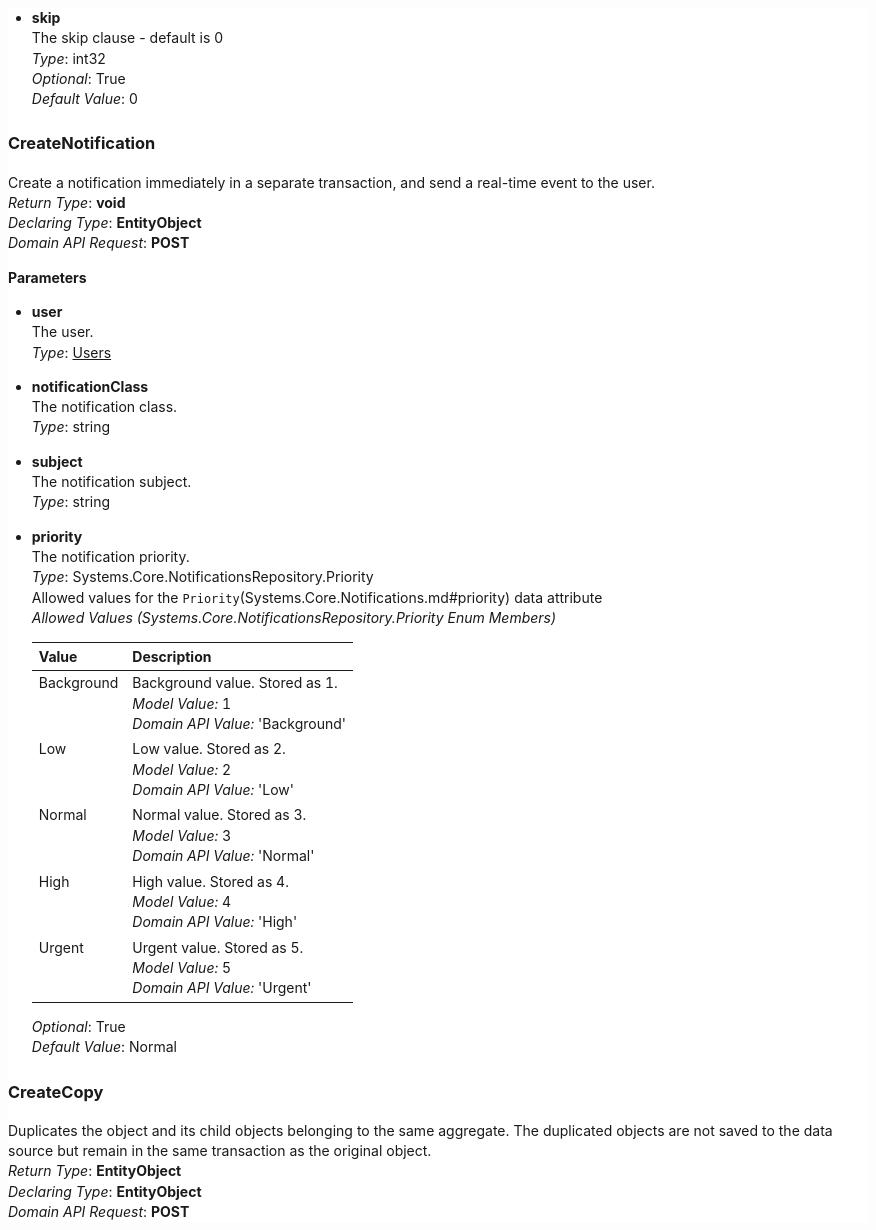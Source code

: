   * **skip**  
    The skip clause - default is 0  
    _Type_: int32  
     _Optional_: True  
    _Default Value_: 0  


### CreateNotification

Create a notification immediately in a separate transaction, and send a real-time event to the user.  
_Return Type_: **void**  
_Declaring Type_: **EntityObject**  
_Domain API Request_: **POST**  

**Parameters**  
  * **user**  
    The user.  
    _Type_: [Users](Systems.Security.Users.md)  

  * **notificationClass**  
    The notification class.  
    _Type_: string  

  * **subject**  
    The notification subject.  
    _Type_: string  

  * **priority**  
    The notification priority.  
    _Type_: Systems.Core.NotificationsRepository.Priority  
    Allowed values for the `Priority`(Systems.Core.Notifications.md#priority) data attribute  
    _Allowed Values (Systems.Core.NotificationsRepository.Priority Enum Members)_  

    | Value | Description |
    | ---- | --- |
    | Background | Background value. Stored as 1. <br /> _Model Value:_ 1 <br /> _Domain API Value:_ 'Background' |
    | Low | Low value. Stored as 2. <br /> _Model Value:_ 2 <br /> _Domain API Value:_ 'Low' |
    | Normal | Normal value. Stored as 3. <br /> _Model Value:_ 3 <br /> _Domain API Value:_ 'Normal' |
    | High | High value. Stored as 4. <br /> _Model Value:_ 4 <br /> _Domain API Value:_ 'High' |
    | Urgent | Urgent value. Stored as 5. <br /> _Model Value:_ 5 <br /> _Domain API Value:_ 'Urgent' |

     _Optional_: True  
    _Default Value_: Normal  


### CreateCopy

Duplicates the object and its child objects belonging to the same aggregate.              The duplicated objects are not saved to the data source but remain in the same transaction as the original object.  
_Return Type_: **EntityObject**  
_Declaring Type_: **EntityObject**  
_Domain API Request_: **POST**  
